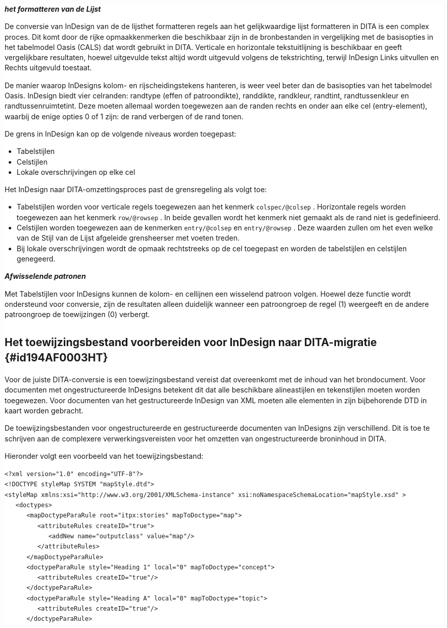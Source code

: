***het formatteren van de Lijst***

De conversie van InDesign van de de lijsthet formatteren regels aan het gelijkwaardige lijst formatteren in DITA is een complex proces. Dit komt door de rijke opmaakkenmerken die beschikbaar zijn in de bronbestanden in vergelijking met de basisopties in het tabelmodel Oasis \(CALS\) dat wordt gebruikt in DITA. Verticale en horizontale tekstuitlijning is beschikbaar en geeft vergelijkbare resultaten, hoewel uitgevulde tekst altijd wordt uitgevuld volgens de tekstrichting, terwijl InDesign Links uitvullen en Rechts uitgevuld toestaat.

De manier waarop InDesigns kolom- en rijscheidingstekens hanteren, is weer veel beter dan de basisopties van het tabelmodel Oasis. InDesign biedt vier celranden: randtype \(effen of patroondikte\), randdikte, randkleur, randtint, randtussenkleur en randtussenruimtetint. Deze moeten allemaal worden toegewezen aan de randen rechts en onder aan elke cel \(entry-element\), waarbij de enige opties 0 of 1 zijn: de rand verbergen of de rand tonen.

De grens in InDesign kan op de volgende niveaus worden toegepast:

- Tabelstijlen
- Celstijlen
- Lokale overschrijvingen op elke cel

Het InDesign naar DITA-omzettingsproces past de grensregeling als volgt toe:

- Tabelstijlen worden voor verticale regels toegewezen aan het kenmerk `colspec/@colsep` . Horizontale regels worden toegewezen aan het kenmerk `row/@rowsep` . In beide gevallen wordt het kenmerk niet gemaakt als de rand niet is gedefinieerd.
- Celstijlen worden toegewezen aan de kenmerken `entry/@colsep` en `entry/@rowsep` . Deze waarden zullen om het even welke van de Stijl van de Lijst afgeleide grensheerser met voeten treden.
- Bij lokale overschrijvingen wordt de opmaak rechtstreeks op de cel toegepast en worden de tabelstijlen en celstijlen genegeerd.

***Afwisselende patronen***

Met Tabelstijlen voor InDesigns kunnen de kolom- en cellijnen een wisselend patroon volgen. Hoewel deze functie wordt ondersteund voor conversie, zijn de resultaten alleen duidelijk wanneer een patroongroep de regel \(1\) weergeeft en de andere patroongroep de toewijzingen \(0\) verbergt.

## Het toewijzingsbestand voorbereiden voor InDesign naar DITA-migratie {#id194AF0003HT}

Voor de juiste DITA-conversie is een toewijzingsbestand vereist dat overeenkomt met de inhoud van het brondocument. Voor documenten met ongestructureerde InDesigns betekent dit dat alle beschikbare alineastijlen en tekenstijlen moeten worden toegewezen. Voor documenten van het gestructureerde InDesign van XML moeten alle elementen in zijn bijbehorende DTD in kaart worden gebracht.

De toewijzingsbestanden voor ongestructureerde en gestructureerde documenten van InDesigns zijn verschillend. Dit is toe te schrijven aan de complexere verwerkingsvereisten voor het omzetten van ongestructureerde broninhoud in DITA.

Hieronder volgt een voorbeeld van het toewijzingsbestand:

```
<?xml version="1.0" encoding="UTF-8"?>
<!DOCTYPE styleMap SYSTEM "mapStyle.dtd">
<styleMap xmlns:xsi="http://www.w3.org/2001/XMLSchema-instance" xsi:noNamespaceSchemaLocation="mapStyle.xsd" >
   <doctypes>
      <mapDoctypeParaRule root="itpx:stories" mapToDoctype="map">
         <attributeRules createID="true">
            <addNew name="outputclass" value="map"/>
         </attributeRules>
      </mapDoctypeParaRule>
      <doctypeParaRule style="Heading 1" local="0" mapToDoctype="concept">
         <attributeRules createID="true"/>
      </doctypeParaRule>
      <doctypeParaRule style="Heading A" local="0" mapToDoctype="topic">
         <attributeRules createID="true"/>
      </doctypeParaRule>
```